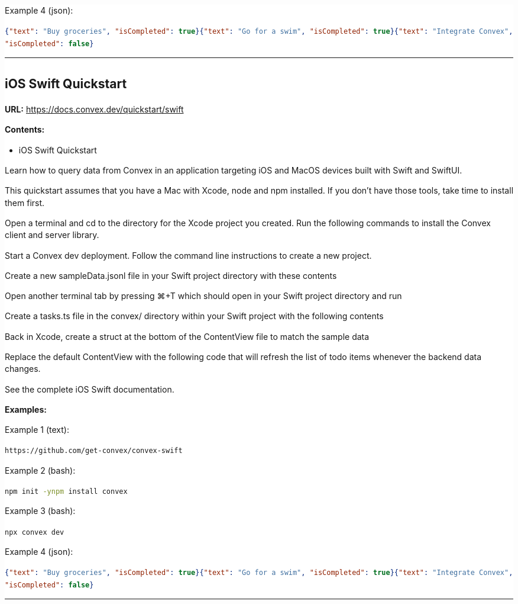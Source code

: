 Example 4 (json):
```json
{"text": "Buy groceries", "isCompleted": true}{"text": "Go for a swim", "isCompleted": true}{"text": "Integrate Convex", "isCompleted": false}
```

---

## iOS Swift Quickstart

**URL:** https://docs.convex.dev/quickstart/swift

**Contents:**
- iOS Swift Quickstart

Learn how to query data from Convex in an application targeting iOS and MacOS devices built with Swift and SwiftUI.

This quickstart assumes that you have a Mac with Xcode, node and npm installed. If you don’t have those tools, take time to install them first.

Open a terminal and cd to the directory for the Xcode project you created. Run the following commands to install the Convex client and server library.

Start a Convex dev deployment. Follow the command line instructions to create a new project.

Create a new sampleData.jsonl file in your Swift project directory with these contents

Open another terminal tab by pressing ⌘+T which should open in your Swift project directory and run

Create a tasks.ts file in the convex/ directory within your Swift project with the following contents

Back in Xcode, create a struct at the bottom of the ContentView file to match the sample data

Replace the default ContentView with the following code that will refresh the list of todo items whenever the backend data changes.

See the complete iOS Swift documentation.

**Examples:**

Example 1 (text):
```text
https://github.com/get-convex/convex-swift
```

Example 2 (bash):
```bash
npm init -ynpm install convex
```

Example 3 (bash):
```bash
npx convex dev
```

Example 4 (json):
```json
{"text": "Buy groceries", "isCompleted": true}{"text": "Go for a swim", "isCompleted": true}{"text": "Integrate Convex", "isCompleted": false}
```

---